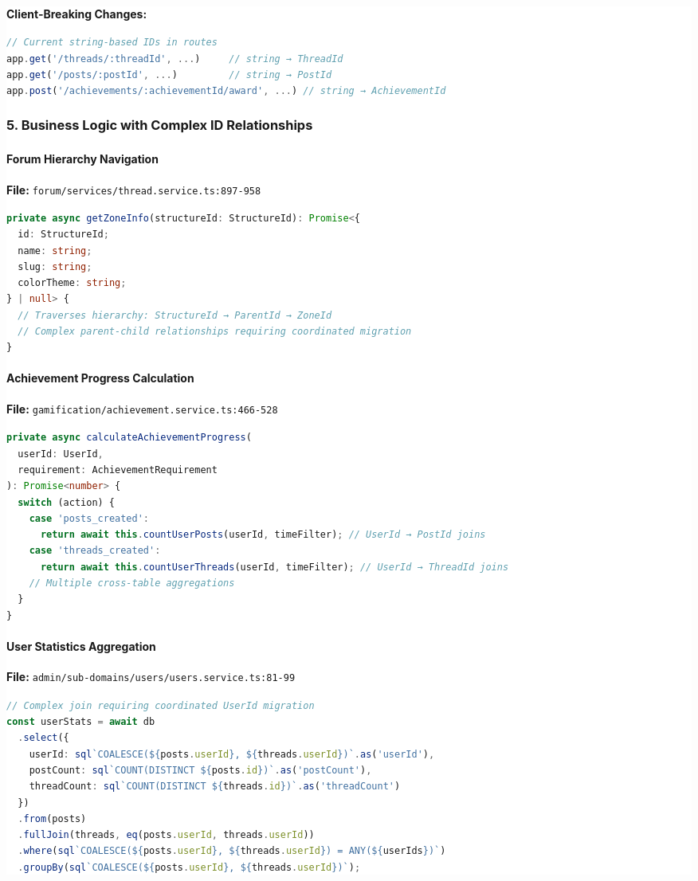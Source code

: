 **Client-Breaking Changes:**
```typescript
// Current string-based IDs in routes
app.get('/threads/:threadId', ...)     // string → ThreadId
app.get('/posts/:postId', ...)         // string → PostId
app.post('/achievements/:achievementId/award', ...) // string → AchievementId
```

### 5. Business Logic with Complex ID Relationships

#### Forum Hierarchy Navigation
**File:** `forum/services/thread.service.ts:897-958`
```typescript
private async getZoneInfo(structureId: StructureId): Promise<{
  id: StructureId;
  name: string; 
  slug: string;
  colorTheme: string;
} | null> {
  // Traverses hierarchy: StructureId → ParentId → ZoneId
  // Complex parent-child relationships requiring coordinated migration
}
```

#### Achievement Progress Calculation
**File:** `gamification/achievement.service.ts:466-528`
```typescript
private async calculateAchievementProgress(
  userId: UserId,
  requirement: AchievementRequirement
): Promise<number> {
  switch (action) {
    case 'posts_created':
      return await this.countUserPosts(userId, timeFilter); // UserId → PostId joins
    case 'threads_created':  
      return await this.countUserThreads(userId, timeFilter); // UserId → ThreadId joins
    // Multiple cross-table aggregations
  }
}
```

#### User Statistics Aggregation
**File:** `admin/sub-domains/users/users.service.ts:81-99`
```typescript
// Complex join requiring coordinated UserId migration
const userStats = await db
  .select({
    userId: sql`COALESCE(${posts.userId}, ${threads.userId})`.as('userId'),
    postCount: sql`COUNT(DISTINCT ${posts.id})`.as('postCount'),
    threadCount: sql`COUNT(DISTINCT ${threads.id})`.as('threadCount')
  })
  .from(posts)
  .fullJoin(threads, eq(posts.userId, threads.userId))
  .where(sql`COALESCE(${posts.userId}, ${threads.userId}) = ANY(${userIds})`)
  .groupBy(sql`COALESCE(${posts.userId}, ${threads.userId})`);
```
